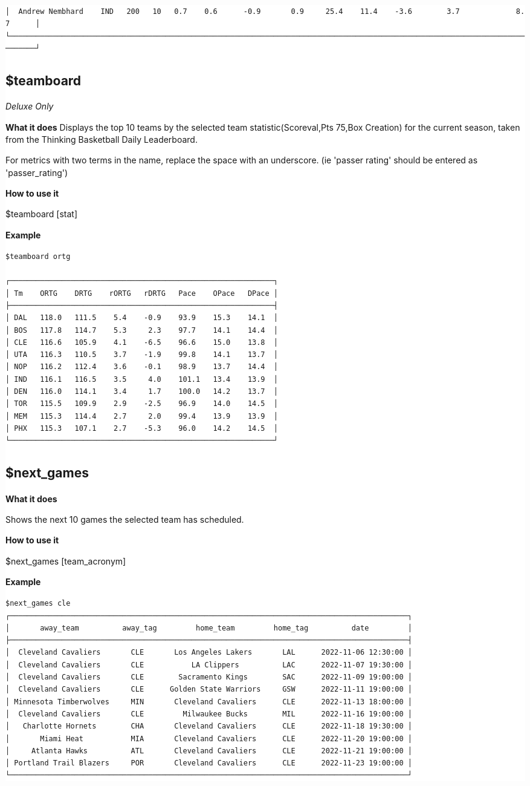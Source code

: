```
│  Andrew Nembhard    IND   200   10   0.7    0.6      -0.9       0.9     25.4    11.4    -3.6        3.7             8.7      │
└──────────────────────────────────────────────────────────────────────────────────────────────────────────────────────────────┘
```
## $teamboard

_Deluxe Only_

**What it does**
Displays the top 10 teams by the selected team statistic(Scoreval,Pts 75,Box Creation) for the current season, taken from the Thinking Basketball Daily Leaderboard.

For metrics with two terms in the name, replace the space with an underscore. (ie 'passer rating' should be entered as 'passer_rating') 

**How to use it**

$teamboard [stat]

**Example**
```
$teamboard ortg

┌─────────────────────────────────────────────────────────────┐
│ Tm    ORTG    DRTG    rORTG   rDRTG   Pace    OPace   DPace │
├─────────────────────────────────────────────────────────────┤
│ DAL   118.0   111.5    5.4    -0.9    93.9    15.3    14.1  │
│ BOS   117.8   114.7    5.3     2.3    97.7    14.1    14.4  │
│ CLE   116.6   105.9    4.1    -6.5    96.6    15.0    13.8  │
│ UTA   116.3   110.5    3.7    -1.9    99.8    14.1    13.7  │
│ NOP   116.2   112.4    3.6    -0.1    98.9    13.7    14.4  │
│ IND   116.1   116.5    3.5     4.0    101.1   13.4    13.9  │
│ DEN   116.0   114.1    3.4     1.7    100.0   14.2    13.7  │
│ TOR   115.5   109.9    2.9    -2.5    96.9    14.0    14.5  │
│ MEM   115.3   114.4    2.7     2.0    99.4    13.9    13.9  │
│ PHX   115.3   107.1    2.7    -5.3    96.0    14.2    14.5  │
└─────────────────────────────────────────────────────────────┘
```
## $next_games

**What it does**

Shows the next 10 games the selected team has scheduled.

**How to use it**

$next_games [team_acronym]

**Example**
```
$next_games cle
┌────────────────────────────────────────────────────────────────────────────────────────────┐
│       away_team          away_tag         home_team         home_tag          date         │
├────────────────────────────────────────────────────────────────────────────────────────────┤
│  Cleveland Cavaliers       CLE       Los Angeles Lakers       LAL      2022-11-06 12:30:00 │
│  Cleveland Cavaliers       CLE           LA Clippers          LAC      2022-11-07 19:30:00 │
│  Cleveland Cavaliers       CLE        Sacramento Kings        SAC      2022-11-09 19:00:00 │
│  Cleveland Cavaliers       CLE      Golden State Warriors     GSW      2022-11-11 19:00:00 │
│ Minnesota Timberwolves     MIN       Cleveland Cavaliers      CLE      2022-11-13 18:00:00 │
│  Cleveland Cavaliers       CLE         Milwaukee Bucks        MIL      2022-11-16 19:00:00 │
│   Charlotte Hornets        CHA       Cleveland Cavaliers      CLE      2022-11-18 19:30:00 │
│       Miami Heat           MIA       Cleveland Cavaliers      CLE      2022-11-20 19:00:00 │
│     Atlanta Hawks          ATL       Cleveland Cavaliers      CLE      2022-11-21 19:00:00 │
│ Portland Trail Blazers     POR       Cleveland Cavaliers      CLE      2022-11-23 19:00:00 │
└────────────────────────────────────────────────────────────────────────────────────────────┘
```